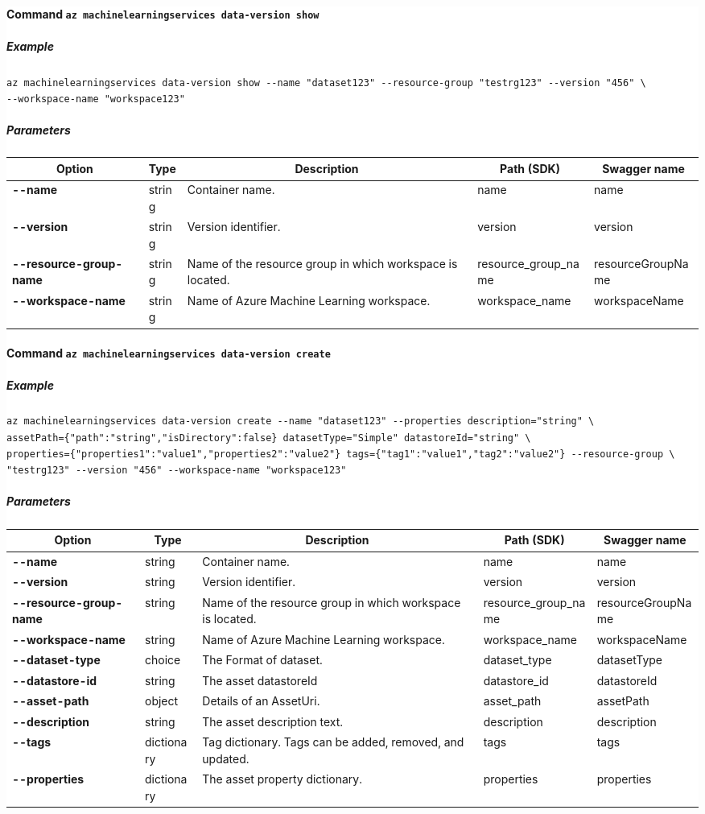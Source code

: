 #### <a name="DataVersionsGet">Command `az machinelearningservices data-version show`</a>

##### <a name="ExamplesDataVersionsGet">Example</a>
```
az machinelearningservices data-version show --name "dataset123" --resource-group "testrg123" --version "456" \
--workspace-name "workspace123"
```
##### <a name="ParametersDataVersionsGet">Parameters</a> 
|Option|Type|Description|Path (SDK)|Swagger name|
|------|----|-----------|----------|------------|
|**--name**|string|Container name.|name|name|
|**--version**|string|Version identifier.|version|version|
|**--resource-group-name**|string|Name of the resource group in which workspace is located.|resource_group_name|resourceGroupName|
|**--workspace-name**|string|Name of Azure Machine Learning workspace.|workspace_name|workspaceName|

#### <a name="DataVersionsCreateOrUpdate#Create">Command `az machinelearningservices data-version create`</a>

##### <a name="ExamplesDataVersionsCreateOrUpdate#Create">Example</a>
```
az machinelearningservices data-version create --name "dataset123" --properties description="string" \
assetPath={"path":"string","isDirectory":false} datasetType="Simple" datastoreId="string" \
properties={"properties1":"value1","properties2":"value2"} tags={"tag1":"value1","tag2":"value2"} --resource-group \
"testrg123" --version "456" --workspace-name "workspace123"
```
##### <a name="ParametersDataVersionsCreateOrUpdate#Create">Parameters</a> 
|Option|Type|Description|Path (SDK)|Swagger name|
|------|----|-----------|----------|------------|
|**--name**|string|Container name.|name|name|
|**--version**|string|Version identifier.|version|version|
|**--resource-group-name**|string|Name of the resource group in which workspace is located.|resource_group_name|resourceGroupName|
|**--workspace-name**|string|Name of Azure Machine Learning workspace.|workspace_name|workspaceName|
|**--dataset-type**|choice|The Format of dataset.|dataset_type|datasetType|
|**--datastore-id**|string|The asset datastoreId|datastore_id|datastoreId|
|**--asset-path**|object|Details of an AssetUri.|asset_path|assetPath|
|**--description**|string|The asset description text.|description|description|
|**--tags**|dictionary|Tag dictionary. Tags can be added, removed, and updated.|tags|tags|
|**--properties**|dictionary|The asset property dictionary.|properties|properties|
